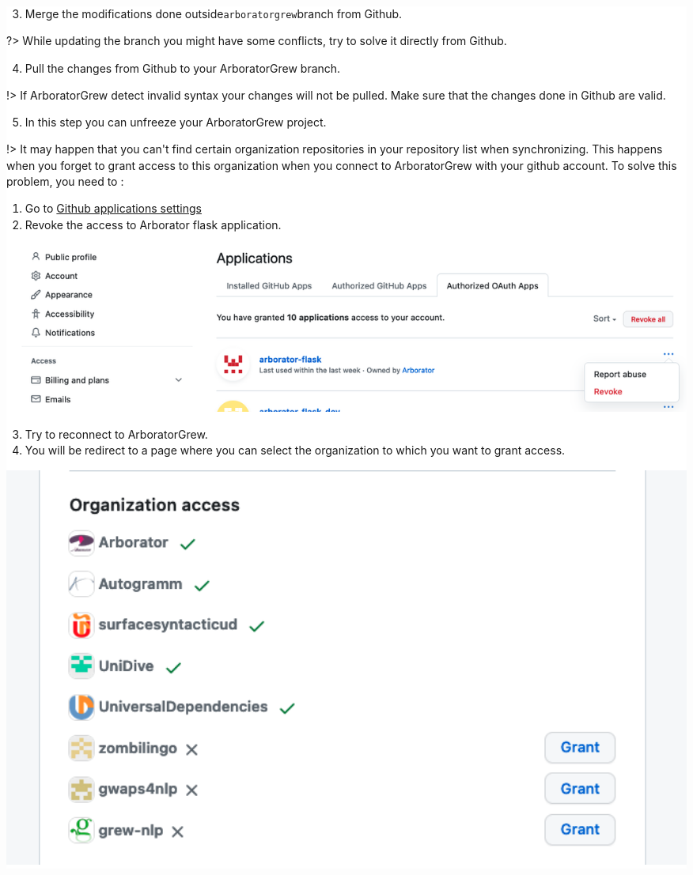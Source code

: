 3. Merge the modifications done outside`arboratorgrew`branch from Github.

?> While updating the branch you might have some conflicts, try to solve it directly from Github.

4. Pull the changes from Github to your ArboratorGrew branch.

!> If ArboratorGrew detect invalid syntax your changes will not be pulled. Make sure that the changes done in Github are valid.

5. In this step you can unfreeze your ArboratorGrew project.

!> It may happen that you can't find certain organization repositories in your repository list when synchronizing. This happens when you forget to grant access to this organization when you connect to ArboratorGrew with your github account.
To solve this problem, you need to :
1.  Go to [Github applications settings](https://github.com/settings/applications) 
2. Revoke the access to Arborator flask application.
<div style="text-align:center">
      <img src="assets/images/8-github-sync.png" alt="drawing" width="900"/>
</div>  

3. Try to reconnect to ArboratorGrew.
4. You will be redirect to a page where you can select the organization to which you want to grant access.

<div style="text-align:center">
      <img src="assets/images/9-github-sync.png" alt="drawing" width="900"/>
</div> 

